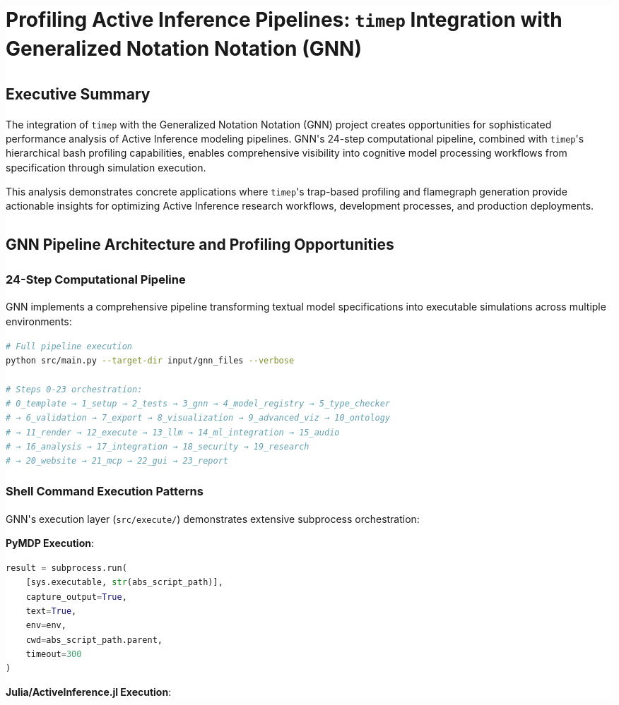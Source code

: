 # Profiling Active Inference Pipelines: `timep` Integration with Generalized Notation Notation (GNN)

## Executive Summary

The integration of `timep` with the Generalized Notation Notation (GNN) project creates opportunities for sophisticated performance analysis of Active Inference modeling pipelines. GNN's 24-step computational pipeline, combined with `timep`'s hierarchical bash profiling capabilities, enables comprehensive visibility into cognitive model processing workflows from specification through simulation execution.

This analysis demonstrates concrete applications where `timep`'s trap-based profiling and flamegraph generation provide actionable insights for optimizing Active Inference research workflows, development processes, and production deployments.

## GNN Pipeline Architecture and Profiling Opportunities

### 24-Step Computational Pipeline

GNN implements a comprehensive pipeline transforming textual model specifications into executable simulations across multiple environments:

```bash
# Full pipeline execution
python src/main.py --target-dir input/gnn_files --verbose

# Steps 0-23 orchestration:
# 0_template → 1_setup → 2_tests → 3_gnn → 4_model_registry → 5_type_checker
# → 6_validation → 7_export → 8_visualization → 9_advanced_viz → 10_ontology
# → 11_render → 12_execute → 13_llm → 14_ml_integration → 15_audio
# → 16_analysis → 17_integration → 18_security → 19_research
# → 20_website → 21_mcp → 22_gui → 23_report
```

### Shell Command Execution Patterns

GNN's execution layer (`src/execute/`) demonstrates extensive subprocess orchestration:

**PyMDP Execution**:

```python
result = subprocess.run(
    [sys.executable, str(abs_script_path)], 
    capture_output=True, 
    text=True, 
    env=env,
    cwd=abs_script_path.parent,
    timeout=300
)
```

**Julia/ActiveInference.jl Execution**:
